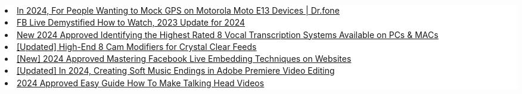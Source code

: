 <li><a href="https://android-location.techidaily.com/in-2024-for-people-wanting-to-mock-gps-on-motorola-moto-e13-devices-drfone-by-drfone-virtual/"><u>In 2024, For People Wanting to Mock GPS on Motorola Moto E13 Devices | Dr.fone</u></a></li>
<li><a href="https://facebook-clips.techidaily.com/fb-live-demystified-how-to-watch-2023-update-for-2024/"><u>FB Live Demystified  How to Watch, 2023 Update for 2024</u></a></li>
<li><a href="https://sound-tweaking.techidaily.com/new-2024-approved-identifying-the-highest-rated-8-vocal-transcription-systems-available-on-pcs-and-macs/"><u>New 2024 Approved Identifying the Highest Rated 8 Vocal Transcription Systems Available on PCs & MACs</u></a></li>
<li><a href="https://some-techniques.techidaily.com/updated-high-end-8-cam-modifiers-for-crystal-clear-feeds/"><u>[Updated] High-End 8 Cam Modifiers for Crystal Clear Feeds</u></a></li>
<li><a href="https://facebook-videos.techidaily.com/new-2024-approved-mastering-facebook-live-embedding-techniques-on-websites/"><u>[New] 2024 Approved  Mastering Facebook Live Embedding Techniques on Websites</u></a></li>
<li><a href="https://fox-http.techidaily.com/updated-in-2024-creating-soft-music-endings-in-adobe-premiere-video-editing/"><u>[Updated] In 2024, Creating Soft Music Endings in Adobe Premiere Video Editing</u></a></li>
<li><a href="https://ai-voice-clone.techidaily.com/2024-approved-easy-guide-how-to-make-talking-head-videos/"><u>2024 Approved Easy Guide How To Make Talking Head Videos</u></a></li>
</ul></div>
